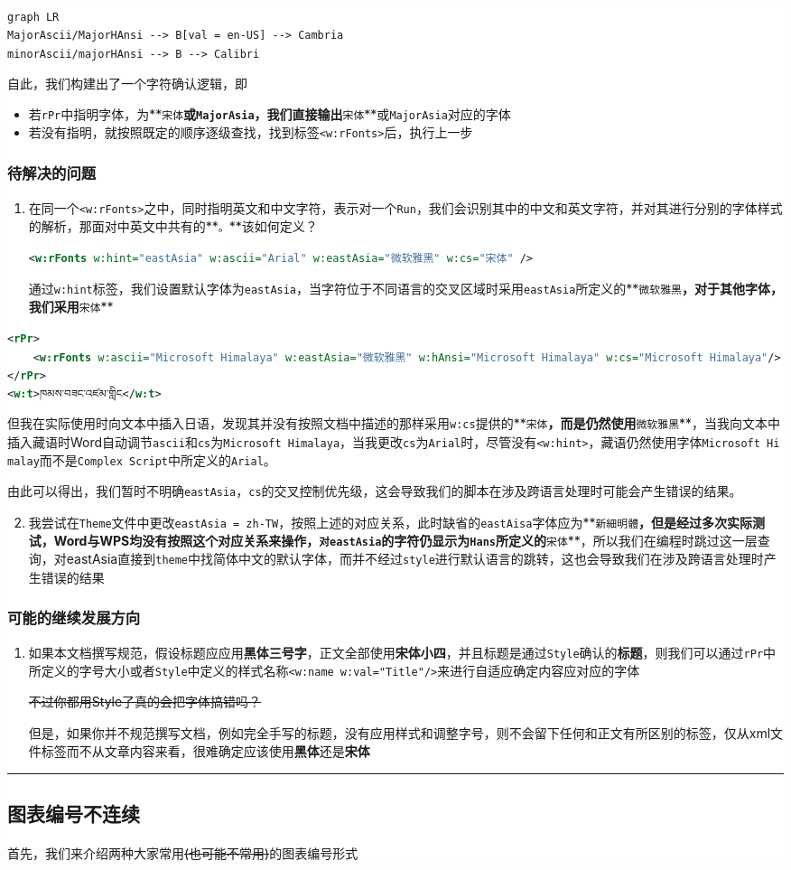```mermaid
graph LR
MajorAscii/MajorHAnsi --> B[val = en-US] --> Cambria
minorAscii/majorHAnsi --> B --> Calibri
```

自此，我们构建出了一个字符确认逻辑，即

 - 若`rPr`中指明字体，为**`宋体`**或`MajorAsia`，我们直接输出**`宋体`**或`MajorAsia`对应的字体
 - 若没有指明，就按照既定的顺序逐级查找，找到标签`<w:rFonts>`后，执行上一步



### 待解决的问题

 1. 在同一个`<w:rFonts>`之中，同时指明英文和中文字符，表示对一个`Run`，我们会识别其中的中文和英文字符，并对其进行分别的字体样式的解析，那面对中英文中共有的**`。`**该如何定义？

    ```xml
    <w:rFonts w:hint="eastAsia" w:ascii="Arial" w:eastAsia="微软雅黑" w:cs="宋体" />
    ```

    通过`w:hint`标签，我们设置默认字体为`eastAsia`，当字符位于不同语言的交叉区域时采用`eastAsia`所定义的**`微软雅黑`**，对于其他字体，我们采用**`宋体`**

```xml
<rPr>
	<w:rFonts w:ascii="Microsoft Himalaya" w:eastAsia="微软雅黑" w:hAnsi="Microsoft Himalaya" w:cs="Microsoft Himalaya"/>
</rPr>
<w:t>ཁམས་བཟང་འཛམ་གླིང</w:t>
```

但我在实际使用时向文本中插入日语，发现其并没有按照文档中描述的那样采用`w:cs`提供的**`宋体`**，而是仍然使用**`微软雅黑`**，当我向文本中插入藏语时Word自动调节`ascii`和`cs`为`Microsoft Himalaya`，当我更改`cs`为`Arial`时，尽管没有`<w:hint>`，藏语仍然使用字体`Microsoft Himalay`而不是`Complex Script`中所定义的`Arial`。

由此可以得出，我们暂时不明确`eastAsia`，`cs`的交叉控制优先级，这会导致我们的脚本在涉及跨语言处理时可能会产生错误的结果。

2. 我尝试在`Theme`文件中更改`eastAsia = zh-TW`，按照上述的对应关系，此时缺省的`eastAisa`字体应为**`新細明體`**，但是经过多次实际测试，Word与WPS均没有按照这个对应关系来操作，`对eastAsia`的字符仍显示为`Hans`所定义的**`宋体`**，所以我们在编程时跳过这一层查询，对eastAsia直接到`theme`中找简体中文的默认字体，而并不经过`style`进行默认语言的跳转，这也会导致我们在涉及跨语言处理时产生错误的结果



### 可能的继续发展方向

1. 如果本文档撰写规范，假设标题应应用**黑体三号字**，正文全部使用**宋体小四**，并且标题是通过`Style`确认的**标题**，则我们可以通过`rPr`中所定义的字号大小或者`Style`中定义的样式名称`<w:name w:val="Title"/>`来进行自适应确定内容应对应的字体

   ~~不过你都用Style了真的会把字体搞错吗？~~

   但是，如果你并不规范撰写文档，例如完全手写的标题，没有应用样式和调整字号，则不会留下任何和正文有所区别的标签，仅从xml文件标签而不从文章内容来看，很难确定应该使用**黑体**还是**宋体**

***

## 图表编号不连续

首先，我们来介绍两种大家常用~~(也可能不常用)~~的图表编号形式
